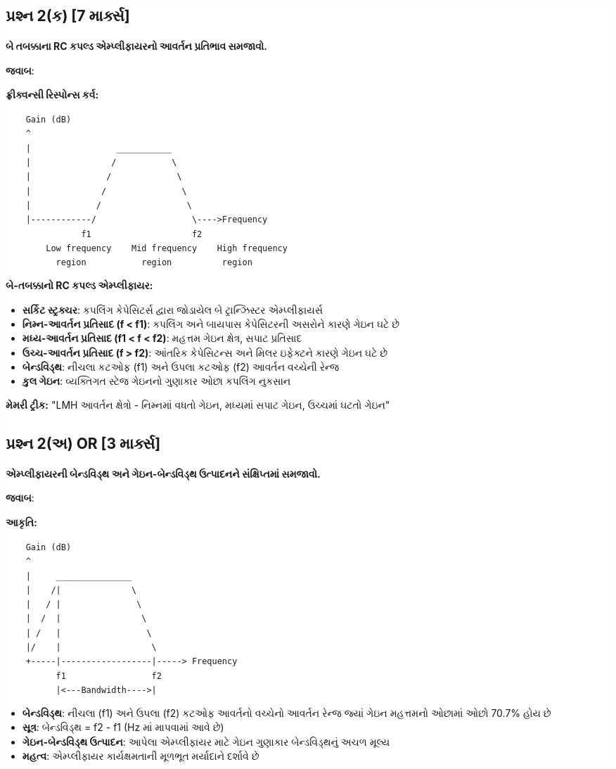## પ્રશ્ન 2(ક) [7 માર્ક્સ]

**બે તબક્કાના RC કપલ્ડ એમ્પ્લીફાયરનો આવર્તન પ્રતિભાવ સમજાવો.**

**જવાબ**:

**ફ્રીક્વન્સી રિસ્પોન્સ કર્વ:**

```goat
    Gain (dB)
    ^
    |                 ___________
    |                /           \
    |               /             \
    |              /               \
    |             /                 \
    |------------/                   \---->Frequency
               f1                    f2
        Low frequency    Mid frequency    High frequency
          region           region          region
```

**બે-તબક્કાનો RC કપલ્ડ એમ્પ્લીફાયર:**

- **સર્કિટ સ્ટ્રક્ચર**: કપલિંગ કેપેસિટર્સ દ્વારા જોડાયેલ બે ટ્રાન્ઝિસ્ટર એમ્પ્લીફાયર્સ
- **નિમ્ન-આવર્તન પ્રતિસાદ (f < f1)**: કપલિંગ અને બાયપાસ કેપેસિટરની અસરોને કારણે ગેઇન ઘટે છે
- **મધ્ય-આવર્તન પ્રતિસાદ (f1 < f < f2)**: મહત્તમ ગેઇન ક્ષેત્ર, સપાટ પ્રતિસાદ
- **ઉચ્ચ-આવર્તન પ્રતિસાદ (f > f2)**: આંતરિક કેપેસિટન્સ અને મિલર ઇફેક્ટને કારણે ગેઇન ઘટે છે
- **બેન્ડવિડ્થ**: નીચલા કટઓફ (f1) અને ઉપલા કટઓફ (f2) આવર્તન વચ્ચેની રેન્જ
- **કુલ ગેઇન**: વ્યક્તિગત સ્ટેજ ગેઇનનો ગુણાકાર ઓછા કપલિંગ નુકસાન

**મેમરી ટ્રીક:** "LMH આવર્તન ક્ષેત્રો - નિમ્નમાં વધતો ગેઇન, મધ્યમાં સપાટ ગેઇન, ઉચ્ચમાં ઘટતો ગેઇન"

## પ્રશ્ન 2(અ) OR [3 માર્ક્સ]

**એમ્પ્લીફાયરની બેન્ડવિડ્થ અને ગેઇન-બેન્ડવિડ્થ ઉત્પાદનને સંક્ષિપ્તમાં સમજાવો.**

**જવાબ**:

**આકૃતિ:**

```goat
    Gain (dB)
    ^
    |     _______________
    |    /|              \
    |   / |               \
    |  /  |                \
    | /   |                 \
    |/    |                  \
    +-----|------------------|-----> Frequency
          f1                 f2
          |<---Bandwidth---->|
```

- **બેન્ડવિડ્થ**: નીચલા (f1) અને ઉપલા (f2) કટઓફ આવર્તનો વચ્ચેનો આવર્તન રેન્જ જ્યાં ગેઇન મહત્તમનો ઓછામાં ઓછો 70.7% હોય છે
- **સૂત્ર**: બેન્ડવિડ્થ = f2 - f1 (Hz માં માપવામાં આવે છે)
- **ગેઇન-બેન્ડવિડ્થ ઉત્પાદન**: આપેલા એમ્પ્લીફાયર માટે ગેઇન ગુણાકાર બેન્ડવિડ્થનું અચળ મૂલ્ય
- **મહત્વ**: એમ્પ્લીફાયર કાર્યક્ષમતાની મૂળભૂત મર્યાદાને દર્શાવે છે
